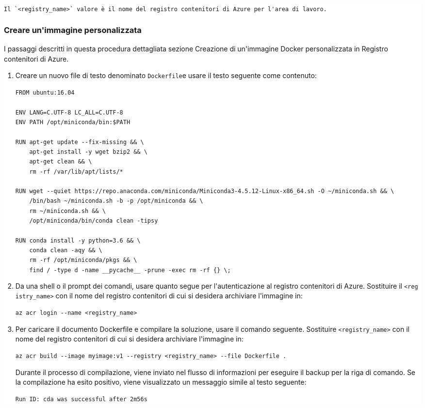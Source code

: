     Il `<registry_name>` valore è il nome del registro contenitori di Azure per l'area di lavoro.

### <a name="build-a-custom-image"></a>Creare un'immagine personalizzata

I passaggi descritti in questa procedura dettagliata sezione Creazione di un'immagine Docker personalizzata in Registro contenitori di Azure.

1. Creare un nuovo file di testo denominato `Dockerfile`e usare il testo seguente come contenuto:

    ```text
    FROM ubuntu:16.04

    ENV LANG=C.UTF-8 LC_ALL=C.UTF-8
    ENV PATH /opt/miniconda/bin:$PATH

    RUN apt-get update --fix-missing && \
        apt-get install -y wget bzip2 && \
        apt-get clean && \
        rm -rf /var/lib/apt/lists/*

    RUN wget --quiet https://repo.anaconda.com/miniconda/Miniconda3-4.5.12-Linux-x86_64.sh -O ~/miniconda.sh && \
        /bin/bash ~/miniconda.sh -b -p /opt/miniconda && \
        rm ~/miniconda.sh && \
        /opt/miniconda/bin/conda clean -tipsy

    RUN conda install -y python=3.6 && \
        conda clean -aqy && \
        rm -rf /opt/miniconda/pkgs && \
        find / -type d -name __pycache__ -prune -exec rm -rf {} \;
    ```

2. Da una shell o il prompt dei comandi, usare quanto segue per l'autenticazione al registro contenitori di Azure. Sostituire il `<registry_name>` con il nome del registro contenitori di cui si desidera archiviare l'immagine in:

    ```azurecli-interactive
    az acr login --name <registry_name>
    ```

3. Per caricare il documento Dockerfile e compilare la soluzione, usare il comando seguente. Sostituire `<registry_name>` con il nome del registro contenitori di cui si desidera archiviare l'immagine in:

    ```azurecli-interactive
    az acr build --image myimage:v1 --registry <registry_name> --file Dockerfile .
    ```

    Durante il processo di compilazione, viene inviato nel flusso di informazioni per eseguire il backup per la riga di comando. Se la compilazione ha esito positivo, viene visualizzato un messaggio simile al testo seguente:

    ```text
    Run ID: cda was successful after 2m56s
    ```
